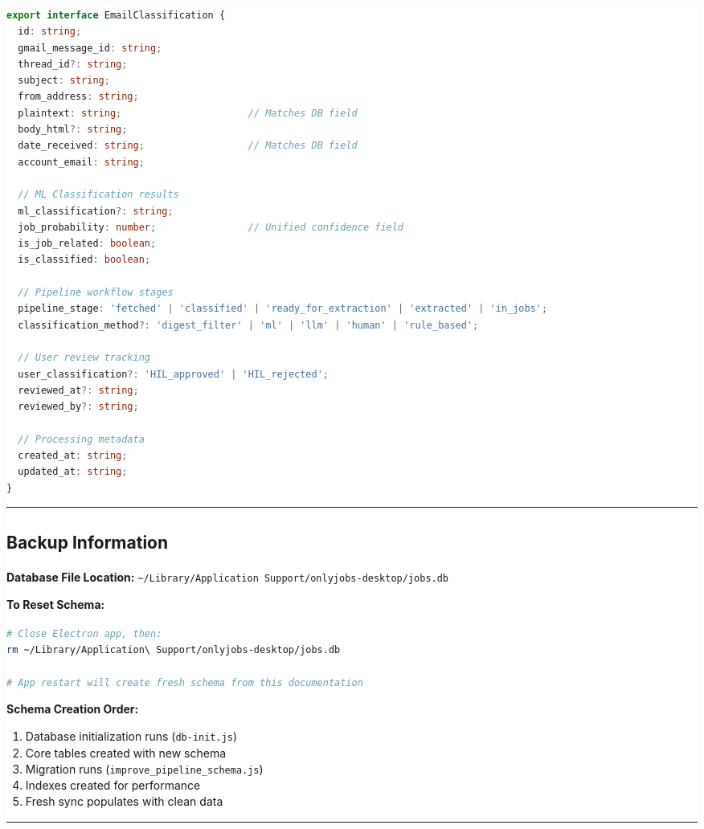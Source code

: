 ```typescript
export interface EmailClassification {
  id: string;
  gmail_message_id: string;
  thread_id?: string;
  subject: string;
  from_address: string;
  plaintext: string;                      // Matches DB field
  body_html?: string;
  date_received: string;                  // Matches DB field
  account_email: string;
  
  // ML Classification results
  ml_classification?: string;
  job_probability: number;                // Unified confidence field
  is_job_related: boolean;
  is_classified: boolean;
  
  // Pipeline workflow stages
  pipeline_stage: 'fetched' | 'classified' | 'ready_for_extraction' | 'extracted' | 'in_jobs';
  classification_method?: 'digest_filter' | 'ml' | 'llm' | 'human' | 'rule_based';
  
  // User review tracking
  user_classification?: 'HIL_approved' | 'HIL_rejected';
  reviewed_at?: string;
  reviewed_by?: string;
  
  // Processing metadata
  created_at: string;
  updated_at: string;
}
```

---

## Backup Information

**Database File Location:** `~/Library/Application Support/onlyjobs-desktop/jobs.db`

**To Reset Schema:**
```bash
# Close Electron app, then:
rm ~/Library/Application\ Support/onlyjobs-desktop/jobs.db

# App restart will create fresh schema from this documentation
```

**Schema Creation Order:**
1. Database initialization runs (`db-init.js`)
2. Core tables created with new schema
3. Migration runs (`improve_pipeline_schema.js`)  
4. Indexes created for performance
5. Fresh sync populates with clean data

---